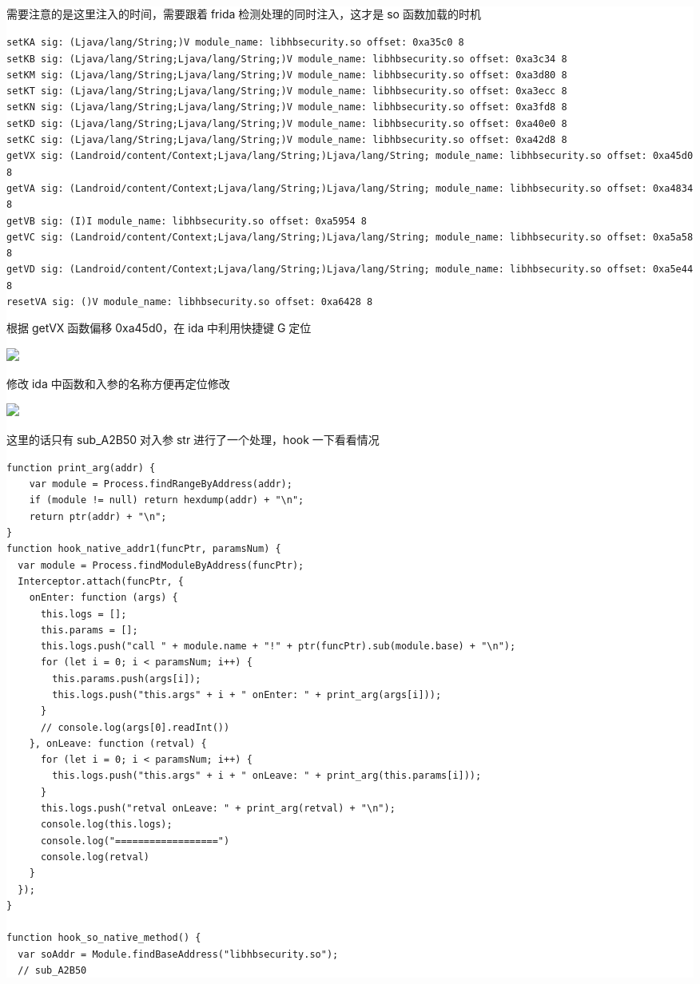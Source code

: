 需要注意的是这里注入的时间，需要跟着 frida 检测处理的同时注入，这才是 so 函数加载的时机

```
setKA sig: (Ljava/lang/String;)V module_name: libhbsecurity.so offset: 0xa35c0 8
setKB sig: (Ljava/lang/String;Ljava/lang/String;)V module_name: libhbsecurity.so offset: 0xa3c34 8
setKM sig: (Ljava/lang/String;Ljava/lang/String;)V module_name: libhbsecurity.so offset: 0xa3d80 8
setKT sig: (Ljava/lang/String;Ljava/lang/String;)V module_name: libhbsecurity.so offset: 0xa3ecc 8
setKN sig: (Ljava/lang/String;Ljava/lang/String;)V module_name: libhbsecurity.so offset: 0xa3fd8 8
setKD sig: (Ljava/lang/String;Ljava/lang/String;)V module_name: libhbsecurity.so offset: 0xa40e0 8
setKC sig: (Ljava/lang/String;Ljava/lang/String;)V module_name: libhbsecurity.so offset: 0xa42d8 8
getVX sig: (Landroid/content/Context;Ljava/lang/String;)Ljava/lang/String; module_name: libhbsecurity.so offset: 0xa45d0 8
getVA sig: (Landroid/content/Context;Ljava/lang/String;)Ljava/lang/String; module_name: libhbsecurity.so offset: 0xa4834 8
getVB sig: (I)I module_name: libhbsecurity.so offset: 0xa5954 8
getVC sig: (Landroid/content/Context;Ljava/lang/String;)Ljava/lang/String; module_name: libhbsecurity.so offset: 0xa5a58 8
getVD sig: (Landroid/content/Context;Ljava/lang/String;)Ljava/lang/String; module_name: libhbsecurity.so offset: 0xa5e44 8
resetVA sig: ()V module_name: libhbsecurity.so offset: 0xa6428 8

```

根据 getVX 函数偏移 0xa45d0，在 ida 中利用快捷键 G 定位

![](https://mmbiz.qpic.cn/mmbiz_png/fj9hsKCs4SHkHedTh5nuPQbkbZZ59AojcEiaI7VGeysyG6F3sKhQe8zcB75h6MrXPfhKI4VFejhFpak4NgIDC2w/640?wx_fmt=png&from=appmsg&watermark=1#imgIndex=17)

修改 ida 中函数和入参的名称方便再定位修改

![](https://mmbiz.qpic.cn/mmbiz_png/fj9hsKCs4SHkHedTh5nuPQbkbZZ59AojzGHFpH9pg7nibdReIkFTkzTEwdZlHReQdAHrbYP66A8LGic2lHTW8ialw/640?wx_fmt=png&from=appmsg&watermark=1#imgIndex=18)

这里的话只有 sub_A2B50 对入参 str 进行了一个处理，hook 一下看看情况

```
function print_arg(addr) {
    var module = Process.findRangeByAddress(addr);
    if (module != null) return hexdump(addr) + "\n";
    return ptr(addr) + "\n";
}
function hook_native_addr1(funcPtr, paramsNum) {
  var module = Process.findModuleByAddress(funcPtr);
  Interceptor.attach(funcPtr, {
    onEnter: function (args) {
      this.logs = [];
      this.params = [];
      this.logs.push("call " + module.name + "!" + ptr(funcPtr).sub(module.base) + "\n");
      for (let i = 0; i < paramsNum; i++) {
        this.params.push(args[i]);
        this.logs.push("this.args" + i + " onEnter: " + print_arg(args[i]));
      }
      // console.log(args[0].readInt())
    }, onLeave: function (retval) {
      for (let i = 0; i < paramsNum; i++) {
        this.logs.push("this.args" + i + " onLeave: " + print_arg(this.params[i]));
      }
      this.logs.push("retval onLeave: " + print_arg(retval) + "\n");
      console.log(this.logs);
      console.log("==================")
      console.log(retval)
    }
  });
}

function hook_so_native_method() {
  var soAddr = Module.findBaseAddress("libhbsecurity.so");
  // sub_A2B50
```